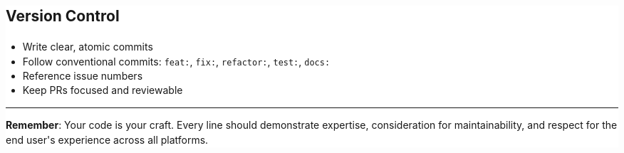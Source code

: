 ## Version Control

- Write clear, atomic commits
- Follow conventional commits: `feat:`, `fix:`, `refactor:`, `test:`, `docs:`
- Reference issue numbers
- Keep PRs focused and reviewable

---

**Remember**: Your code is your craft. Every line should demonstrate expertise, consideration for maintainability, and respect for the end user's experience across all platforms.